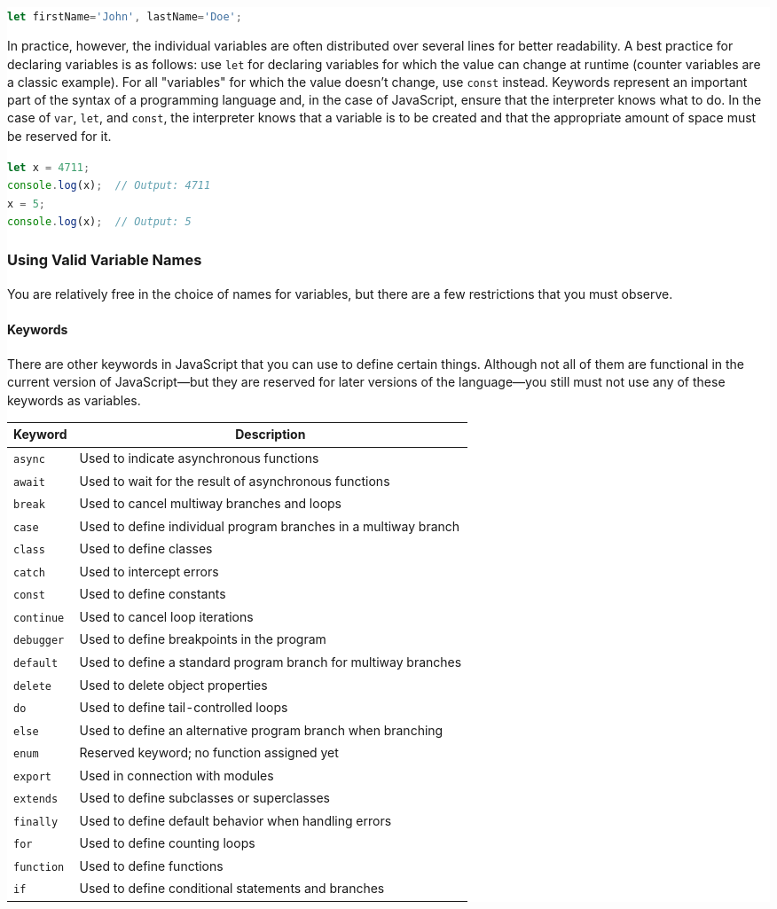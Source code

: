 ```JavaScript
let firstName='John', lastName='Doe';
```

In practice, however, the individual variables are often distributed over several lines for better readability. A best practice for declaring variables is as follows: use `let` for declaring variables for which the value can change at runtime (counter variables are a classic example). For all "variables" for which the value doesn’t change, use `const` instead. Keywords represent an important part of the syntax of a programming language and, in the case of JavaScript, ensure that the interpreter knows what to do. In the case of `var`, `let`, and `const`, the interpreter knows that a variable is to be created and that the appropriate amount of space must be reserved for it.

```JavaScript
let x = 4711;
console.log(x);  // Output: 4711
x = 5;
console.log(x);  // Output: 5
```

### Using Valid Variable Names

You are relatively free in the choice of names for variables, but there are a few restrictions that you must observe.

#### Keywords

There are other keywords in JavaScript that you can use to define certain things. Although not all of them are functional in the current version of JavaScript—but they are reserved for later versions of the language—you still must not use any of these keywords as variables.

| Keyword      | Description                                                                         |
| ------------ | ----------------------------------------------------------------------------------- |
| `async`      | Used to indicate asynchronous functions                                             |
| `await`      | Used to wait for the result of asynchronous functions                               |
| `break`      | Used to cancel multiway branches and loops                                          |
| `case`       | Used to define individual program branches in a multiway branch                     |
| `class`      | Used to define classes                                                              |
| `catch`      | Used to intercept errors                                                            |
| `const`      | Used to define constants                                                            |
| `continue`   | Used to cancel loop iterations                                                      |
| `debugger`   | Used to define breakpoints in the program                                           |
| `default`    | Used to define a standard program branch for multiway branches                      |
| `delete`     | Used to delete object properties                                                    |
| `do`         | Used to define tail-controlled loops                                                |
| `else`       | Used to define an alternative program branch when branching                         |
| `enum`       | Reserved keyword; no function assigned yet                                          |
| `export`     | Used in connection with modules                                                     |
| `extends`    | Used to define subclasses or superclasses                                           |
| `finally`    | Used to define default behavior when handling errors                                |
| `for`        | Used to define counting loops                                                       |
| `function`   | Used to define functions                                                            |
| `if`         | Used to define conditional statements and branches                                  |